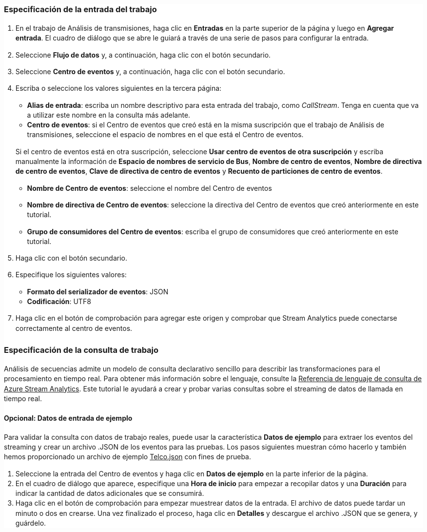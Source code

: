 ### Especificación de la entrada del trabajo
1.	En el trabajo de Análisis de transmisiones, haga clic en **Entradas** en la parte superior de la página y luego en **Agregar entrada**. El cuadro de diálogo que se abre le guiará a través de una serie de pasos para configurar la entrada.
2.	Seleccione **Flujo de datos** y, a continuación, haga clic con el botón secundario.
3.	Seleccione **Centro de eventos** y, a continuación, haga clic con el botón secundario.
4.	Escriba o seleccione los valores siguientes en la tercera página:

	* **Alias de entrada**: escriba un nombre descriptivo para esta entrada del trabajo, como *CallStream*. Tenga en cuenta que va a utilizar este nombre en la consulta más adelante.
	* **Centro de eventos**: si el Centro de eventos que creó está en la misma suscripción que el trabajo de Análisis de transmisiones, seleccione el espacio de nombres en el que está el Centro de eventos.

	Si el centro de eventos está en otra suscripción, seleccione **Usar centro de eventos de otra suscripción** y escriba manualmente la información de **Espacio de nombres de servicio de Bus**, **Nombre de centro de eventos**, **Nombre de directiva de centro de eventos**, **Clave de directiva de centro de eventos** y **Recuento de particiones de centro de eventos**.

	* **Nombre de Centro de eventos**: seleccione el nombre del Centro de eventos

	* **Nombre de directiva de Centro de eventos**: seleccione la directiva del Centro de eventos que creó anteriormente en este tutorial.

	* **Grupo de consumidores del Centro de eventos**: escriba el grupo de consumidores que creó anteriormente en este tutorial.
5.	Haga clic con el botón secundario.
6.	Especifique los siguientes valores:

	* **Formato del serializador de eventos**: JSON
	* **Codificación**: UTF8
7.	Haga clic en el botón de comprobación para agregar este origen y comprobar que Stream Analytics puede conectarse correctamente al centro de eventos.

### Especificación de la consulta de trabajo

Análisis de secuencias admite un modelo de consulta declarativo sencillo para describir las transformaciones para el procesamiento en tiempo real. Para obtener más información sobre el lenguaje, consulte la [Referencia de lenguaje de consulta de Azure Stream Analytics](https://msdn.microsoft.com/library/dn834998.aspx). Este tutorial le ayudará a crear y probar varias consultas sobre el streaming de datos de llamada en tiempo real.

#### Opcional: Datos de entrada de ejemplo
Para validar la consulta con datos de trabajo reales, puede usar la característica **Datos de ejemplo** para extraer los eventos del streaming y crear un archivo .JSON de los eventos para las pruebas. Los pasos siguientes muestran cómo hacerlo y también hemos proporcionado un archivo de ejemplo [Telco.json](https://github.com/Azure/azure-stream-analytics/blob/master/Sample%20Data/telco.json) con fines de prueba.

1.	Seleccione la entrada del Centro de eventos y haga clic en **Datos de ejemplo** en la parte inferior de la página.
2.	En el cuadro de diálogo que aparece, especifique una **Hora de inicio** para empezar a recopilar datos y una **Duración** para indicar la cantidad de datos adicionales que se consumirá.
3.	Haga clic en el botón de comprobación para empezar muestrear datos de la entrada. El archivo de datos puede tardar un minuto o dos en crearse. Una vez finalizado el proceso, haga clic en **Detalles** y descargue el archivo .JSON que se genera, y guárdelo.
